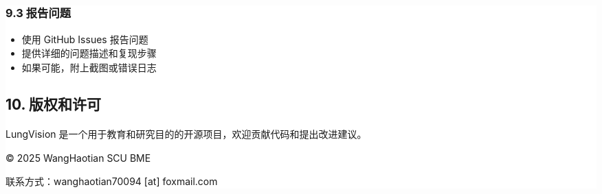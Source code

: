 ### 9.3 报告问题

- 使用 GitHub Issues 报告问题
- 提供详细的问题描述和复现步骤
- 如果可能，附上截图或错误日志

## 10. 版权和许可

LungVision 是一个用于教育和研究目的的开源项目，欢迎贡献代码和提出改进建议。

© 2025 WangHaotian SCU BME

联系方式：wanghaotian70094 [at] foxmail.com
